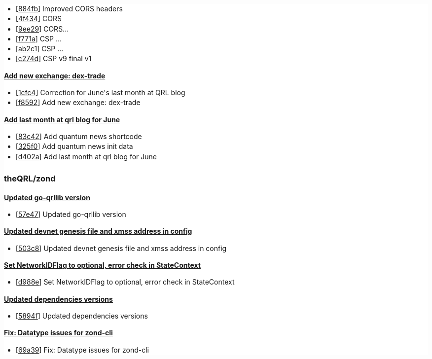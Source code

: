 -   \[[884fb](https://github.com/theQRL/theqrl.org/commit/311fbd1ea2ceb7884c7b93f11f95f1dc4e4884fb)\] Improved CORS headers
-   \[[4f434](https://github.com/theQRL/theqrl.org/commit/5ee22114e1d0143f65622bfe559b590fae14f434)\] CORS
-   \[[9ee29](https://github.com/theQRL/theqrl.org/commit/e7948c348e8016568129f7e7bc084ef69229ee29)\] CORS...
-   \[[f771a](https://github.com/theQRL/theqrl.org/commit/52b5b8db8ffc2e53da6fb7df21d7e6db144f771a)\] CSP ...
-   \[[ab2c1](https://github.com/theQRL/theqrl.org/commit/37b872870562cc44be2a2630acf4c7b5e9aab2c1)\] CSP ...
-   \[[c274d](https://github.com/theQRL/theqrl.org/commit/1e77ea296ddd30608e6f608026d9a108a89c274d)\] CSP v9 final v1

**[Add new exchange: dex-trade](https://github.com/theQRL/theqrl.org/pull/306)**

-   \[[1cfc4](https://github.com/theQRL/theqrl.org/commit/34bd642a69ac380d534793a8e2cd491be421cfc4)\] Correction for June's last month at QRL blog
-   \[[f8592](https://github.com/theQRL/theqrl.org/commit/45dda4e99709e103cd3e3bd09ed7b7b9d89f8592)\] Add new exchange: dex-trade

**[Add last month at qrl blog for June](https://github.com/theQRL/theqrl.org/pull/305)**

-   \[[83c42](https://github.com/theQRL/theqrl.org/commit/aba8353de1edf998659a07d3f4919f622fc83c42)\] Add quantum news shortcode
-   \[[325f0](https://github.com/theQRL/theqrl.org/commit/7963544ebba216c02235475ad6078aa1dae325f0)\] Add quantum news init data
-   \[[d402a](https://github.com/theQRL/theqrl.org/commit/c2ca8d3bf6b62c9d990e3a996d3e78ea57fd402a)\] Add last month at qrl blog for June

### theQRL/zond

**[Updated go-qrllib version](https://github.com/theQRL/zond/pull/215)**

-   \[[57e47](https://github.com/theQRL/zond/commit/7ce247cb5aafd4e14d89a3261784dfe061457e47)\] Updated go-qrllib version

**[Updated devnet genesis file and xmss address in config](https://github.com/theQRL/zond/pull/214)**

-   \[[503c8](https://github.com/theQRL/zond/commit/d9de2461aa115eca3acfb4151536c8e072d503c8)\] Updated devnet genesis file and xmss address in config

**[Set NetworkIDFlag to optional, error check in StateContext](https://github.com/theQRL/zond/pull/213)**

-   \[[d988e](https://github.com/theQRL/zond/commit/2316ff268e50113b49805201219dafa9ad9d988e)\] Set NetworkIDFlag to optional, error check in StateContext

**[Updated dependencies versions](https://github.com/theQRL/zond/pull/212)**

-   \[[5894f](https://github.com/theQRL/zond/commit/78ae3f7f19a506ae9eda3485bfeb192d0495894f)\] Updated dependencies versions

**[Fix: Datatype issues for zond-cli](https://github.com/theQRL/zond/pull/211)**

-   \[[69a39](https://github.com/theQRL/zond/commit/191b849303c4654e49a9a95d30b3765096e69a39)\] Fix: Datatype issues for zond-cli
